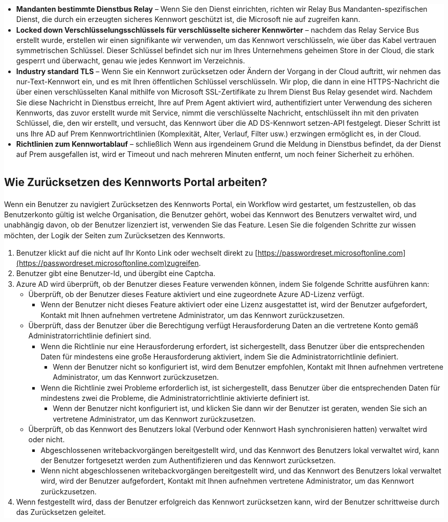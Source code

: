 - **Mandanten bestimmte Dienstbus Relay** – Wenn Sie den Dienst einrichten, richten wir Relay Bus Mandanten-spezifischen Dienst, die durch ein erzeugten sicheres Kennwort geschützt ist, die Microsoft nie auf zugreifen kann.
- **Locked down Verschlüsselungsschlüssels für verschlüsselte sicherer Kennwörter** – nachdem das Relay Service Bus erstellt wurde, erstellen wir einen signifikante wir verwenden, um das Kennwort verschlüsseln, wie über das Kabel vertrauen symmetrischen Schlüssel.  Dieser Schlüssel befindet sich nur im Ihres Unternehmens geheimen Store in der Cloud, die stark gesperrt und überwacht, genau wie jedes Kennwort im Verzeichnis.
- **Industry standard TLS** – Wenn Sie ein Kennwort zurücksetzen oder Ändern der Vorgang in der Cloud auftritt, wir nehmen das nur-Text-Kennwort ein, und es mit Ihren öffentlichen Schlüssel verschlüsseln.  Wir plop, die dann in eine HTTPS-Nachricht die über einen verschlüsselten Kanal mithilfe von Microsoft SSL-Zertifikate zu Ihrem Dienst Bus Relay gesendet wird.  Nachdem Sie diese Nachricht in Dienstbus erreicht, Ihre auf Prem Agent aktiviert wird, authentifiziert unter Verwendung des sicheren Kennworts, das zuvor erstellt wurde mit Service, nimmt die verschlüsselte Nachricht, entschlüsselt ihn mit den privaten Schlüssel, die, den wir erstellt, und versucht, das Kennwort über die AD DS-Kennwort setzen-API festgelegt.  Dieser Schritt ist uns Ihre AD auf Prem Kennwortrichtlinien (Komplexität, Alter, Verlauf, Filter usw.) erzwingen ermöglicht es, in der Cloud.
- **Richtlinien zum Kennwortablauf** – schließlich Wenn aus irgendeinem Grund die Meldung in Dienstbus befindet, da der Dienst auf Prem ausgefallen ist, wird er Timeout und nach mehreren Minuten entfernt, um noch feiner Sicherheit zu erhöhen.

## <a name="how-does-the-password-reset-portal-work"></a>Wie Zurücksetzen des Kennworts Portal arbeiten?
Wenn ein Benutzer zu navigiert Zurücksetzen des Kennworts Portal, ein Workflow wird gestartet, um festzustellen, ob das Benutzerkonto gültig ist welche Organisation, die Benutzer gehört, wobei das Kennwort des Benutzers verwaltet wird, und unabhängig davon, ob der Benutzer lizenziert ist, verwenden Sie das Feature.  Lesen Sie die folgenden Schritte zur wissen möchten, der Logik der Seiten zum Zurücksetzen des Kennworts.

1.  Benutzer klickt auf die nicht auf Ihr Konto Link oder wechselt direkt zu [https://passwordreset.microsoftonline.com](https://passwordreset.microsoftonline.com)zugreifen.
2.  Benutzer gibt eine Benutzer-Id, und übergibt eine Captcha.
3.  Azure AD wird überprüft, ob der Benutzer dieses Feature verwenden können, indem Sie folgende Schritte ausführen kann:
    - Überprüft, ob der Benutzer dieses Feature aktiviert und eine zugeordnete Azure AD-Lizenz verfügt.
        - Wenn der Benutzer nicht dieses Feature aktiviert oder eine Lizenz ausgestattet ist, wird der Benutzer aufgefordert, Kontakt mit Ihnen aufnehmen vertretene Administrator, um das Kennwort zurückzusetzen.
    - Überprüft, dass der Benutzer über die Berechtigung verfügt Herausforderung Daten an die vertretene Konto gemäß Administratorrichtlinie definiert sind.
        - Wenn die Richtlinie nur eine Herausforderung erfordert, ist sichergestellt, dass Benutzer über die entsprechenden Daten für mindestens eine große Herausforderung aktiviert, indem Sie die Administratorrichtlinie definiert.
          - Wenn der Benutzer nicht so konfiguriert ist, wird dem Benutzer empfohlen, Kontakt mit Ihnen aufnehmen vertretene Administrator, um das Kennwort zurückzusetzen.
        - Wenn die Richtlinie zwei Probleme erforderlich ist, ist sichergestellt, dass Benutzer über die entsprechenden Daten für mindestens zwei die Probleme, die Administratorrichtlinie aktivierte definiert ist.
          - Wenn der Benutzer nicht konfiguriert ist, und klicken Sie dann wir der Benutzer ist geraten, wenden Sie sich an vertretene Administrator, um das Kennwort zurückzusetzen.
    - Überprüft, ob das Kennwort des Benutzers lokal (Verbund oder Kennwort Hash synchronisieren hatten) verwaltet wird oder nicht.
       - Abgeschlossenen writebackvorgängen bereitgestellt wird, und das Kennwort des Benutzers lokal verwaltet wird, kann der Benutzer fortgesetzt werden zum Authentifizieren und das Kennwort zurücksetzen.
       - Wenn nicht abgeschlossenen writebackvorgängen bereitgestellt wird, und das Kennwort des Benutzers lokal verwaltet wird, wird der Benutzer aufgefordert, Kontakt mit Ihnen aufnehmen vertretene Administrator, um das Kennwort zurückzusetzen.
4.  Wenn festgestellt wird, dass der Benutzer erfolgreich das Kennwort zurücksetzen kann, wird der Benutzer schrittweise durch das Zurücksetzen geleitet.

